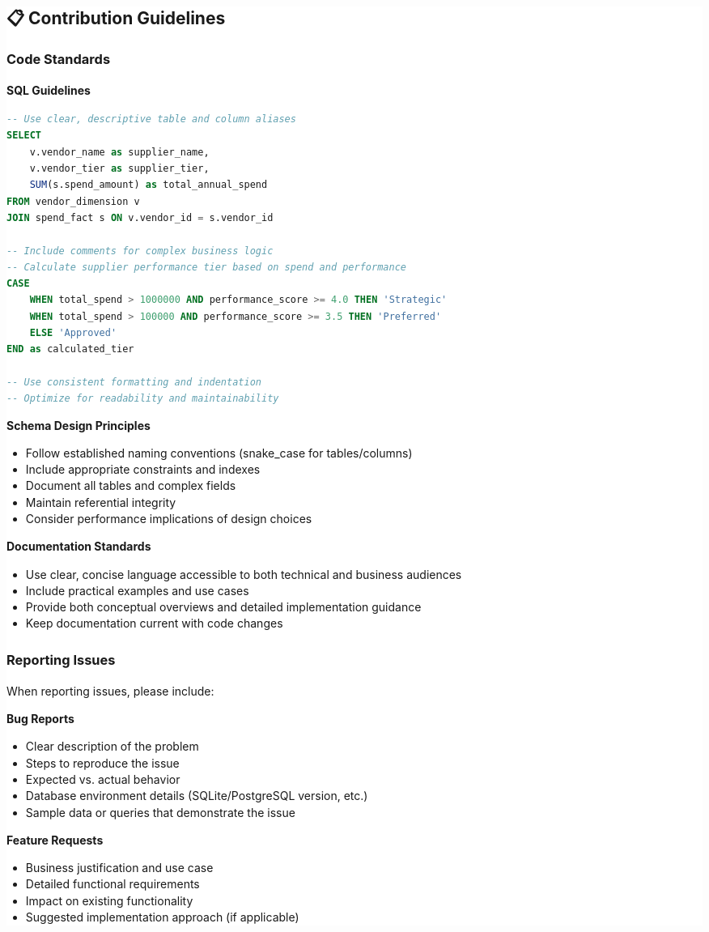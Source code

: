 ## 📋 Contribution Guidelines

### Code Standards

**SQL Guidelines**
```sql
-- Use clear, descriptive table and column aliases
SELECT 
    v.vendor_name as supplier_name,
    v.vendor_tier as supplier_tier,
    SUM(s.spend_amount) as total_annual_spend
FROM vendor_dimension v
JOIN spend_fact s ON v.vendor_id = s.vendor_id

-- Include comments for complex business logic
-- Calculate supplier performance tier based on spend and performance
CASE 
    WHEN total_spend > 1000000 AND performance_score >= 4.0 THEN 'Strategic'
    WHEN total_spend > 100000 AND performance_score >= 3.5 THEN 'Preferred'
    ELSE 'Approved'
END as calculated_tier

-- Use consistent formatting and indentation
-- Optimize for readability and maintainability
```

**Schema Design Principles**
- Follow established naming conventions (snake_case for tables/columns)
- Include appropriate constraints and indexes
- Document all tables and complex fields
- Maintain referential integrity
- Consider performance implications of design choices

**Documentation Standards**
- Use clear, concise language accessible to both technical and business audiences
- Include practical examples and use cases
- Provide both conceptual overviews and detailed implementation guidance
- Keep documentation current with code changes

### Reporting Issues

When reporting issues, please include:

**Bug Reports**
- Clear description of the problem
- Steps to reproduce the issue
- Expected vs. actual behavior
- Database environment details (SQLite/PostgreSQL version, etc.)
- Sample data or queries that demonstrate the issue

**Feature Requests**
- Business justification and use case
- Detailed functional requirements
- Impact on existing functionality
- Suggested implementation approach (if applicable)
